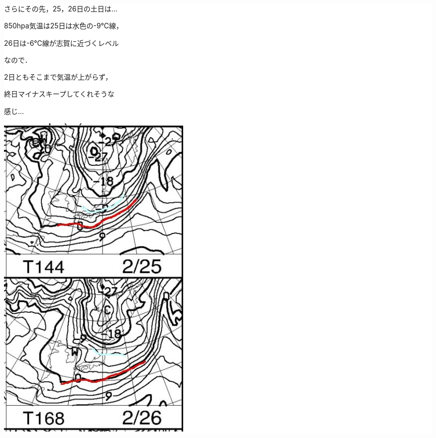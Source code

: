 





さらにその先，25，26日の土日は…


850hpa気温は25日は水色の-9℃線，


26日は-6℃線が志賀に近づくレベル


なので．


2日ともそこまで気温が上がらず，


終日マイナスキープしてくれそうな


感じ…




![493d7e13d6e5d6feb242879c5f25b203.jpg](images/493d7e13d6e5d6feb242879c5f25b203.jpg)
